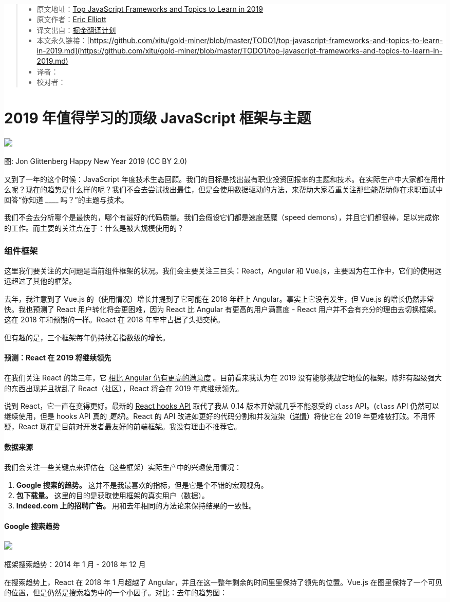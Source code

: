 > * 原文地址：[Top JavaScript Frameworks and Topics to Learn in 2019](https://medium.com/javascript-scene/top-javascript-frameworks-and-topics-to-learn-in-2019-b4142f38df20)
> * 原文作者：[Eric Elliott](https://medium.com/@_ericelliott)
> * 译文出自：[掘金翻译计划](https://github.com/xitu/gold-miner)
> * 本文永久链接：[https://github.com/xitu/gold-miner/blob/master/TODO1/top-javascript-frameworks-and-topics-to-learn-in-2019.md](https://github.com/xitu/gold-miner/blob/master/TODO1/top-javascript-frameworks-and-topics-to-learn-in-2019.md)
> * 译者：
> * 校对者：

# 2019 年值得学习的顶级 JavaScript 框架与主题

![](https://cdn-images-1.medium.com/max/2560/1*RFPEzZmTByjDmScp1sY8Jw.png)

图: Jon Glittenberg Happy New Year 2019 (CC BY 2.0)

又到了一年的这个时候：JavaScript 年度技术生态回顾。我们的目标是找出最有职业投资回报率的主题和技术。在实际生产中大家都在用什么呢？现在的趋势是什么样的呢？我们不会去尝试找出最佳，但是会使用数据驱动的方法，来帮助大家着重关注那些能帮助你在求职面试中回答“你知道 ____ 吗？”的主题与技术。

我们不会去分析哪个是最快的，哪个有最好的代码质量。我们会假设它们都是速度恶魔（speed demons），并且它们都很棒，足以完成你的工作。而主要的关注点在于：什么是被大规模使用的？

### 组件框架

这里我们要关注的大问题是当前组件框架的状况。我们会主要关注三巨头：React，Angular 和 Vue.js，主要因为在工作中，它们的使用远远超过了其他的框架。

去年，我注意到了 Vue.js 的（使用情况）增长并提到了它可能在 2018 年赶上 Angular。事实上它没有发生，但 Vue.js 的增长仍然非常快。我也预测了 React 用户转化将会更困难，因为 React 比 Angular 有更高的用户满意度 - React 用户并不会有充分的理由去切换框架。这在 2018 年和预期的一样。React 在 2018 年牢牢占据了头把交椅。

但有趣的是，三个框架每年仍持续着指数级的增长。

#### 预测：React 在 2019 将继续领先

在我们关注 React 的第三年，它 [相比 Angular 仍有更高的满意度](https://2018.stateofjs.com/front-end-frameworks/overview/) 。目前看来我认为在 2019 没有能够挑战它地位的框架。除非有超级强大的东西出现并且扰乱了 React（社区），React 将会在 2019 年底继续领先。

说到 React，它一直在变得更好。最新的 [React hooks API](https://reactjs.org/docs/hooks-reference.html) 取代了我从 0.14 版本开始就几乎不能忍受的 `class` API。(`class` API 仍然可以继续使用，但是 hooks API 真的 _更好_)。React 的 API 改进如更好的代码分割和并发渲染（[详情](https://reactjs.org/blog/2018/11/13/react-conf-recap.html)）将使它在 2019 年更难被打败。不用怀疑，React 现在是目前对开发者最友好的前端框架。我没有理由不推荐它。

#### 数据来源

我们会关注一些关键点来评估在（这些框架）实际生产中的兴趣使用情况：

1.  **Google 搜索的趋势。** 这并不是我最喜欢的指标，但是它是个不错的宏观视角。
2.  **包下载量。** 这里的目的是获取使用框架的真实用户（数据）。
3.  **Indeed.com 上的招聘广告。** 用和去年相同的方法论来保持结果的一致性。

#### Google 搜索趋势

![](https://cdn-images-1.medium.com/max/800/1*DPlan5kEE81FW0eUA3Y3oQ.png)

框架搜索趋势：2014 年 1 月 - 2018 年 12 月

在搜索趋势上，React 在 2018 年 1 月超越了 Angular，并且在这一整年剩余的时间里里保持了领先的位置。Vue.js 在图里保持了一个可见的位置，但是仍然是搜索趋势中的一个小因子。对比：去年的趋势图：
